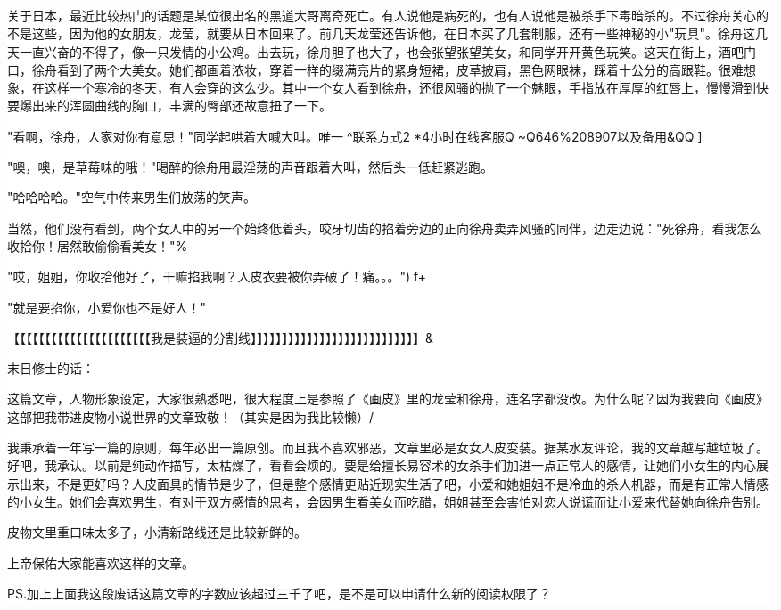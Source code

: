 
关于日本，最近比较热门的话题是某位很出名的黑道大哥离奇死亡。有人说他是病死的，也有人说他是被杀手下毒暗杀的。不过徐舟关心的不是这些，因为他的女朋友，龙莹，就要从日本回来了。前几天龙莹还告诉他，在日本买了几套制服，还有一些神秘的小"玩具"。徐舟这几天一直兴奋的不得了，像一只发情的小公鸡。出去玩，徐舟胆子也大了，也会张望张望美女，和同学开开黄色玩笑。这天在街上，酒吧门口，徐舟看到了两个大美女。她们都画着浓妆，穿着一样的缀满亮片的紧身短裙，皮草披肩，黑色网眼袜，踩着十公分的高跟鞋。很难想象，在这样一个寒冷的冬天，有人会穿的这么少。其中一个女人看到徐舟，还很风骚的抛了一个魅眼，手指放在厚厚的红唇上，慢慢滑到快要爆出来的浑圆曲线的胸口，丰满的臀部还故意扭了一下。



"看啊，徐舟，人家对你有意思！"同学起哄着大喊大叫。唯一 ^联系方式2 *4小时在线客服Q ~Q646%208907以及备用&QQ ]



"噢，噢，是草莓味的哦！"喝醉的徐舟用最淫荡的声音跟着大叫，然后头一低赶紧逃跑。



"哈哈哈哈。"空气中传来男生们放荡的笑声。



当然，他们没有看到，两个女人中的另一个始终低着头，咬牙切齿的掐着旁边的正向徐舟卖弄风骚的同伴，边走边说："死徐舟，看我怎么收拾你！居然敢偷偷看美女！"%



"哎，姐姐，你收拾他好了，干嘛掐我啊？人皮衣要被你弄破了！痛。。。") f+



"就是要掐你，小爱你也不是好人！"











【【【【【【【【【【【【【【【【【【【【【【我是装逼的分割线】】】】】】】】】】】】】】】】】】】】】】】】】】】&





末日修士的话：



这篇文章，人物形象设定，大家很熟悉吧，很大程度上是参照了《画皮》里的龙莹和徐舟，连名字都没改。为什么呢？因为我要向《画皮》这部把我带进皮物小说世界的文章致敬！（其实是因为我比较懒）/



我秉承着一年写一篇的原则，每年必出一篇原创。而且我不喜欢邪恶，文章里必是女女人皮变装。据某水友评论，我的文章越写越垃圾了。好吧，我承认。以前是纯动作描写，太枯燥了，看看会烦的。要是给擅长易容术的女杀手们加进一点正常人的感情，让她们小女生的内心展示出来，不是更好吗？人皮面具的情节是少了，但是整个感情更贴近现实生活了吧，小爱和她姐姐不是冷血的杀人机器，而是有正常人情感的小女生。她们会喜欢男生，有对于双方感情的思考，会因男生看美女而吃醋，姐姐甚至会害怕对恋人说谎而让小爱来代替她向徐舟告别。



皮物文里重口味太多了，小清新路线还是比较新鲜的。



上帝保佑大家能喜欢这样的文章。





PS.加上上面我这段废话这篇文章的字数应该超过三千了吧，是不是可以申请什么新的阅读权限了？



